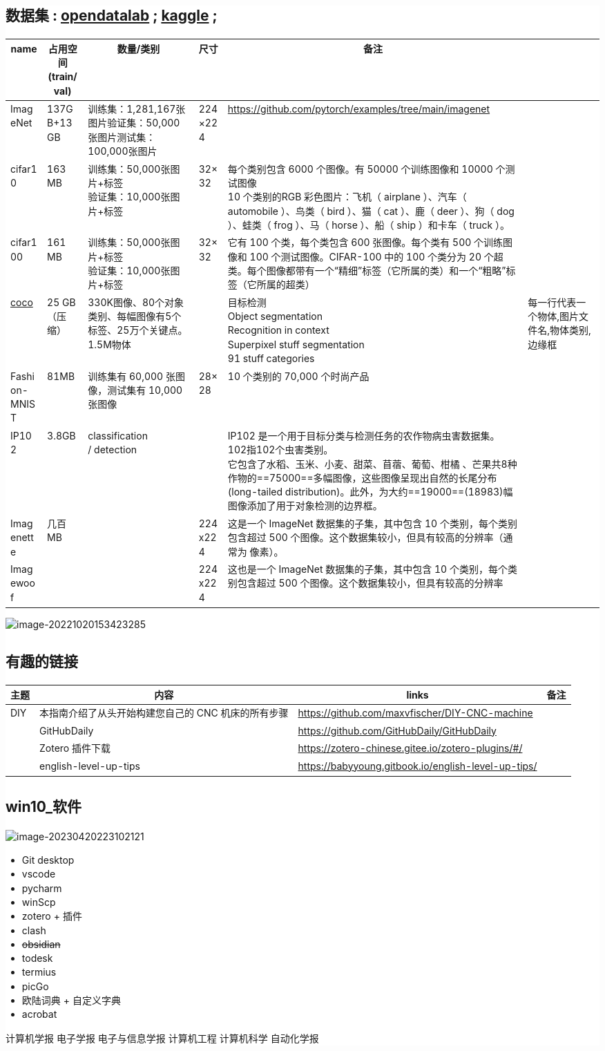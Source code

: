 ## 数据集 : [opendatalab](https://opendatalab.org.cn/) ; [kaggle](https://www.kaggle.com/datasets) ; 

| name                                                    | 占用空间(train/val) | 数量/类别                                                    | 尺寸           | 备注                                                         |                                               |
| ------------------------------------------------------- | ------------------- | ------------------------------------------------------------ | -------------- | ------------------------------------------------------------ | --------------------------------------------- |
| ImageNet                                                | 137GB+13GB          | 训练集：1,281,167张图片验证集：50,000张图片测试集：100,000张图片 | 224$\times$224 | https://github.com/pytorch/examples/tree/main/imagenet       |                                               |
| cifar10                                                 | 163 MB              | 训练集：50,000张图片+标签<br/>验证集：10,000张图片+标签<br /> | 32$\times$32   | 每个类别包含 6000 个图像。有 50000 个训练图像和 10000 个测试图像<br />10 个类别的RGB 彩色图片：飞机（ airplane ）、汽车（ automobile ）、鸟类（ bird ）、猫（ cat ）、鹿（ deer ）、狗（ dog ）、蛙类（ frog ）、马（ horse ）、船（ ship ）和卡车（ truck ）。 |                                               |
| cifar100                                                | 161 MB              | 训练集：50,000张图片+标签<br/>验证集：10,000张图片+标签<br /> | 32$\times$32   | 它有 100 个类，每个类包含 600 张图像。每个类有 500 个训练图像和 100 个测试图像。CIFAR-100 中的 100 个类分为 20 个超类。每个图像都带有一个“精细”标签（它所属的类）和一个“粗略”标签（它所属的超类） |                                               |
| [coco](https://cocodataset.org/#detections-leaderboard) | 25 GB（压缩）       | 330K图像、80个对象类别、每幅图像有5个标签、25万个关键点。1.5M物体 |                | 目标检测<br />Object segmentation<br />Recognition in context<br />Superpixel stuff segmentation<br />91 stuff categories<br /> | 每一行代表一个物体,图片文件名,物体类别,边缘框 |
| Fashion-MNIST                                           | 81MB                | 训练集有 60,000 张图像，测试集有 10,000 张图像               | 28$\times$28   | 10 个类别的 70,000 个时尚产品                                |                                               |
| IP102                                                   | 3.8GB               | classification</br>/ detection                               |                | IP102 是一个用于目标分类与检测任务的农作物病虫害数据集。 102指102个虫害类别。<br/>它包含了水稻、玉米、小麦、甜菜、苜蓿、葡萄、柑橘 、芒果共8种作物的==75000==多幅图像，这些图像呈现出自然的长尾分布(long-tailed distribution)。此外，为大约==19000==(18983)幅图像添加了用于对象检测的边界框。 |                                               |
| Imagenette                                              | 几百MB              |                                                              | 224x224        | 这是一个 ImageNet 数据集的子集，其中包含 10 个类别，每个类别包含超过 500 个图像。这个数据集较小，但具有较高的分辨率（通常为 像素）。 |                                               |
| Imagewoof                                               |                     |                                                              | 224x224        | 这也是一个 ImageNet 数据集的子集，其中包含 10 个类别，每个类别包含超过 500 个图像。这个数据集较小，但具有较高的分辨率 |                                               |

![image-20221020153423285](https://cdn.jsdelivr.net/gh/hsienshaun/blogimg/imgs/image-20221020153423285.png)

## 有趣的链接

| 主题 | 内容                                                | links                                               | 备注 |
| ---- | --------------------------------------------------- | --------------------------------------------------- | ---- |
| DIY  | 本指南介绍了从头开始构建您自己的 CNC 机床的所有步骤 | https://github.com/maxvfischer/DIY-CNC-machine      |      |
|      | GitHubDaily                                         | https://github.com/GitHubDaily/GitHubDaily          |      |
|      | Zotero 插件下载                                     | https://zotero-chinese.gitee.io/zotero-plugins/#/   |      |
|      | english-level-up-tips                               | https://babyyoung.gitbook.io/english-level-up-tips/ |      |

## win10_软件
![image-20230420223102121](https://cdn.jsdelivr.net/gh/hsienshaun/blogimg/imgs/image-20230420223102121.png)
* Git desktop
* vscode
* pycharm
* winScp
* zotero + 插件
* clash
* ~~obsidian~~
* todesk
* termius
* picGo
* 欧陆词典 + 自定义字典
* acrobat



计算机学报 电子学报 电子与信息学报 计算机工程 计算机科学 自动化学报 